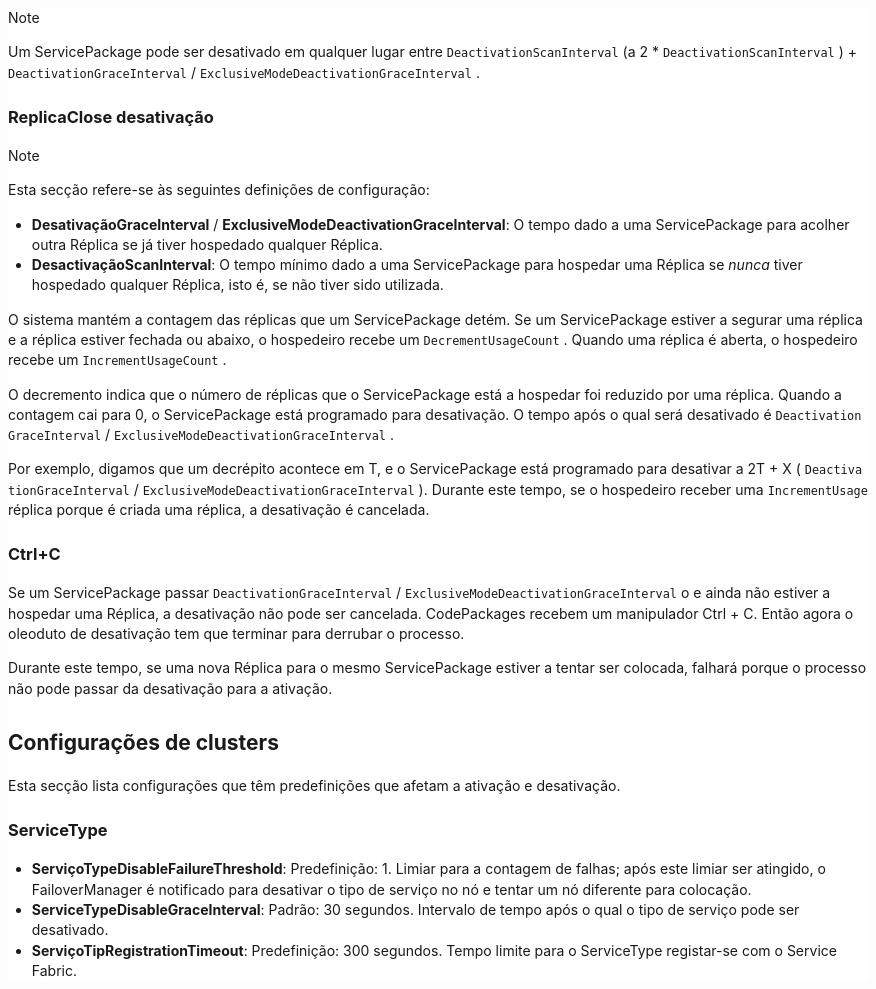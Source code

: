 > [!NOTE]
> Um ServicePackage pode ser desativado em qualquer lugar entre `DeactivationScanInterval` (a 2 * `DeactivationScanInterval` ) + `DeactivationGraceInterval` / `ExclusiveModeDeactivationGraceInterval` . 
>

### <a name="replicaclose-deactivation"></a>ReplicaClose desativação

> [!NOTE]
> Esta secção refere-se às seguintes definições de configuração:
> - **DesativaçãoGraceInterval** / **ExclusiveModeDeactivationGraceInterval**: O tempo dado a uma ServicePackage para acolher outra Réplica se já tiver hospedado qualquer Réplica. 
> - **DesactivaçãoScanInterval**: O tempo mínimo dado a uma ServicePackage para hospedar uma Réplica se *nunca* tiver hospedado qualquer Réplica, isto é, se não tiver sido utilizada.
>

O sistema mantém a contagem das réplicas que um ServicePackage detém. Se um ServicePackage estiver a segurar uma réplica e a réplica estiver fechada ou abaixo, o hospedeiro recebe um `DecrementUsageCount` . Quando uma réplica é aberta, o hospedeiro recebe um `IncrementUsageCount` . 

O decremento indica que o número de réplicas que o ServicePackage está a hospedar foi reduzido por uma réplica. Quando a contagem cai para 0, o ServicePackage está programado para desativação. O tempo após o qual será desativado é `DeactivationGraceInterval` / `ExclusiveModeDeactivationGraceInterval` . 

Por exemplo, digamos que um decrépito acontece em T, e o ServicePackage está programado para desativar a 2T + X ( `DeactivationGraceInterval` / `ExclusiveModeDeactivationGraceInterval` ). Durante este tempo, se o hospedeiro receber uma `IncrementUsage` réplica porque é criada uma réplica, a desativação é cancelada.

### <a name="ctrl--c"></a>Ctrl+C
Se um ServicePackage passar `DeactivationGraceInterval` / `ExclusiveModeDeactivationGraceInterval` o e ainda não estiver a hospedar uma Réplica, a desativação não pode ser cancelada. CodePackages recebem um manipulador Ctrl + C. Então agora o oleoduto de desativação tem que terminar para derrubar o processo. 

Durante este tempo, se uma nova Réplica para o mesmo ServicePackage estiver a tentar ser colocada, falhará porque o processo não pode passar da desativação para a ativação.

## <a name="cluster-configurations"></a>Configurações de clusters

Esta secção lista configurações que têm predefinições que afetam a ativação e desativação.

### <a name="servicetype"></a>ServiceType
- **ServiçoTypeDisableFailureThreshold**: Predefinição: 1. Limiar para a contagem de falhas; após este limiar ser atingido, o FailoverManager é notificado para desativar o tipo de serviço no nó e tentar um nó diferente para colocação.
- **ServiceTypeDisableGraceInterval**: Padrão: 30 segundos. Intervalo de tempo após o qual o tipo de serviço pode ser desativado.
- **ServiçoTipRegistrationTimeout**: Predefinição: 300 segundos. Tempo limite para o ServiceType registar-se com o Service Fabric.


[a1]: service-fabric-application-model.md
[a2]: service-fabric-hosting-model.md
[a3]: service-fabric-package-apps.md
[a4]: service-fabric-deploy-remove-applications.md
[p1]: /powershell/module/servicefabric/copy-servicefabricservicepackagetonode
